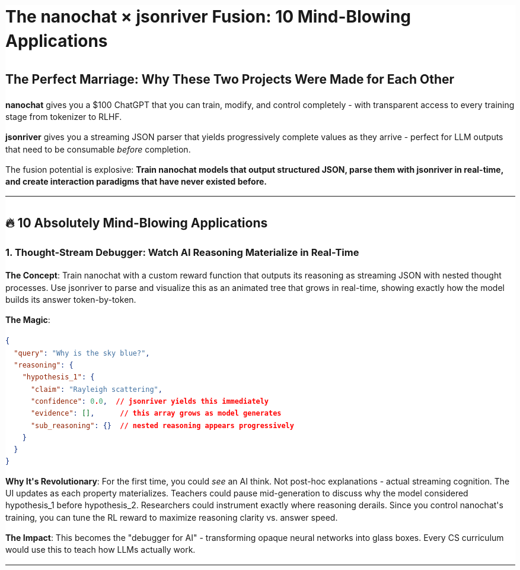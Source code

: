 # The nanochat × jsonriver Fusion: 10 Mind-Blowing Applications

## The Perfect Marriage: Why These Two Projects Were Made for Each Other

**nanochat** gives you a $100 ChatGPT that you can train, modify, and control completely - with transparent access to every training stage from tokenizer to RLHF.

**jsonriver** gives you a streaming JSON parser that yields progressively complete values as they arrive - perfect for LLM outputs that need to be consumable *before* completion.

The fusion potential is explosive: **Train nanochat models that output structured JSON, parse them with jsonriver in real-time, and create interaction paradigms that have never existed before.**

---

## 🔥 10 Absolutely Mind-Blowing Applications

### 1. **Thought-Stream Debugger: Watch AI Reasoning Materialize in Real-Time**

**The Concept**: Train nanochat with a custom reward function that outputs its reasoning as streaming JSON with nested thought processes. Use jsonriver to parse and visualize this as an animated tree that grows in real-time, showing exactly how the model builds its answer token-by-token.

**The Magic**: 
```json
{
  "query": "Why is the sky blue?",
  "reasoning": {
    "hypothesis_1": {
      "claim": "Rayleigh scattering",
      "confidence": 0.0,  // jsonriver yields this immediately
      "evidence": [],      // this array grows as model generates
      "sub_reasoning": {}  // nested reasoning appears progressively
    }
  }
}
```

**Why It's Revolutionary**: For the first time, you could *see* an AI think. Not post-hoc explanations - actual streaming cognition. The UI updates as each property materializes. Teachers could pause mid-generation to discuss why the model considered hypothesis_1 before hypothesis_2. Researchers could instrument exactly where reasoning derails. Since you control nanochat's training, you can tune the RL reward to maximize reasoning clarity vs. answer speed.

**The Impact**: This becomes the "debugger for AI" - transforming opaque neural networks into glass boxes. Every CS curriculum would use this to teach how LLMs actually work.

---
